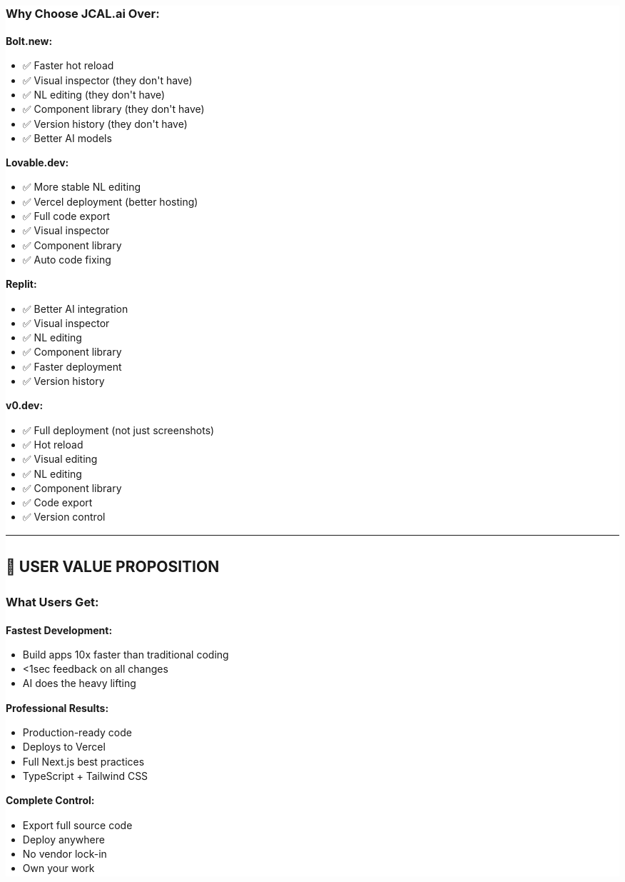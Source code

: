 ### Why Choose JCAL.ai Over:

**Bolt.new:**
- ✅ Faster hot reload
- ✅ Visual inspector (they don't have)
- ✅ NL editing (they don't have)
- ✅ Component library (they don't have)
- ✅ Version history (they don't have)
- ✅ Better AI models

**Lovable.dev:**
- ✅ More stable NL editing
- ✅ Vercel deployment (better hosting)
- ✅ Full code export
- ✅ Visual inspector
- ✅ Component library
- ✅ Auto code fixing

**Replit:**
- ✅ Better AI integration
- ✅ Visual inspector
- ✅ NL editing
- ✅ Component library
- ✅ Faster deployment
- ✅ Version history

**v0.dev:**
- ✅ Full deployment (not just screenshots)
- ✅ Hot reload
- ✅ Visual editing
- ✅ NL editing
- ✅ Component library
- ✅ Code export
- ✅ Version control

---

## 🎉 USER VALUE PROPOSITION

### What Users Get:

**Fastest Development:**
- Build apps 10x faster than traditional coding
- <1sec feedback on all changes
- AI does the heavy lifting

**Professional Results:**
- Production-ready code
- Deploys to Vercel
- Full Next.js best practices
- TypeScript + Tailwind CSS

**Complete Control:**
- Export full source code
- Deploy anywhere
- No vendor lock-in
- Own your work
